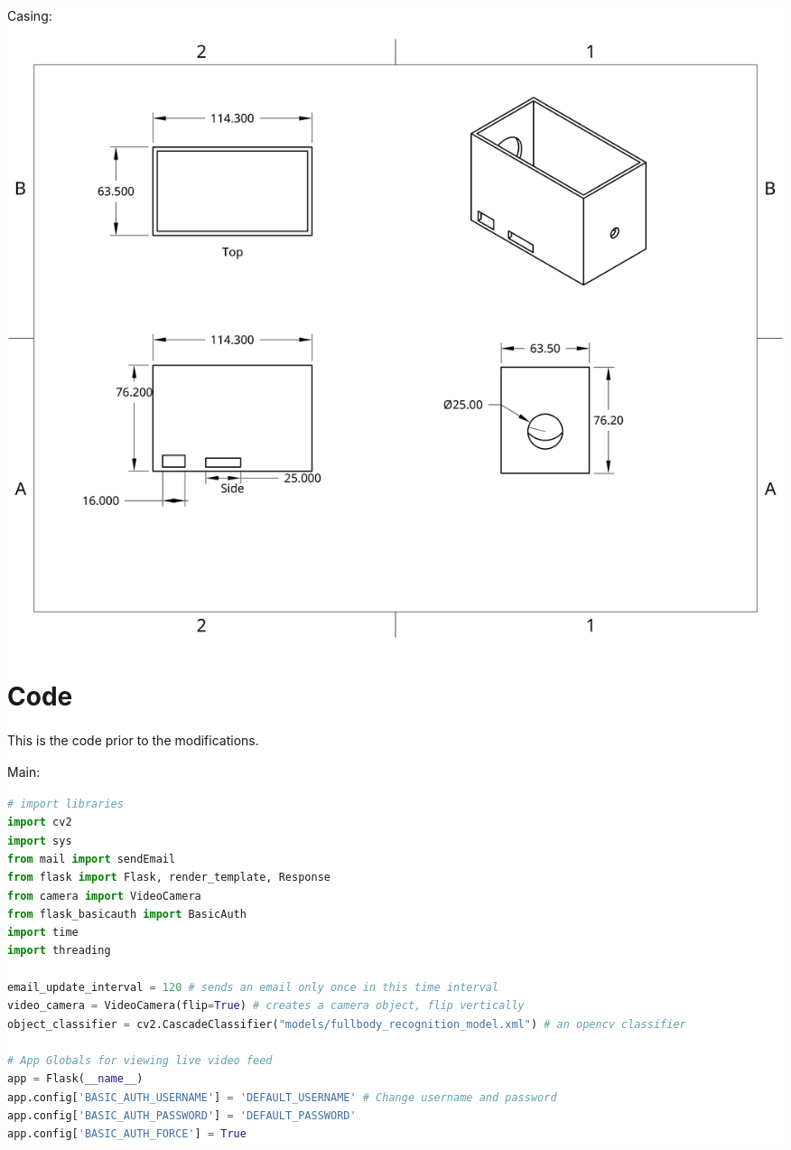 Casing:

![Schematics](case_schematic.png) 

# Code
This is the code prior to the modifications.

Main:
```python
# import libraries
import cv2 
import sys
from mail import sendEmail
from flask import Flask, render_template, Response
from camera import VideoCamera
from flask_basicauth import BasicAuth
import time
import threading

email_update_interval = 120 # sends an email only once in this time interval
video_camera = VideoCamera(flip=True) # creates a camera object, flip vertically
object_classifier = cv2.CascadeClassifier("models/fullbody_recognition_model.xml") # an opencv classifier

# App Globals for viewing live video feed
app = Flask(__name__)
app.config['BASIC_AUTH_USERNAME'] = 'DEFAULT_USERNAME' # Change username and password
app.config['BASIC_AUTH_PASSWORD'] = 'DEFAULT_PASSWORD'
app.config['BASIC_AUTH_FORCE'] = True

```